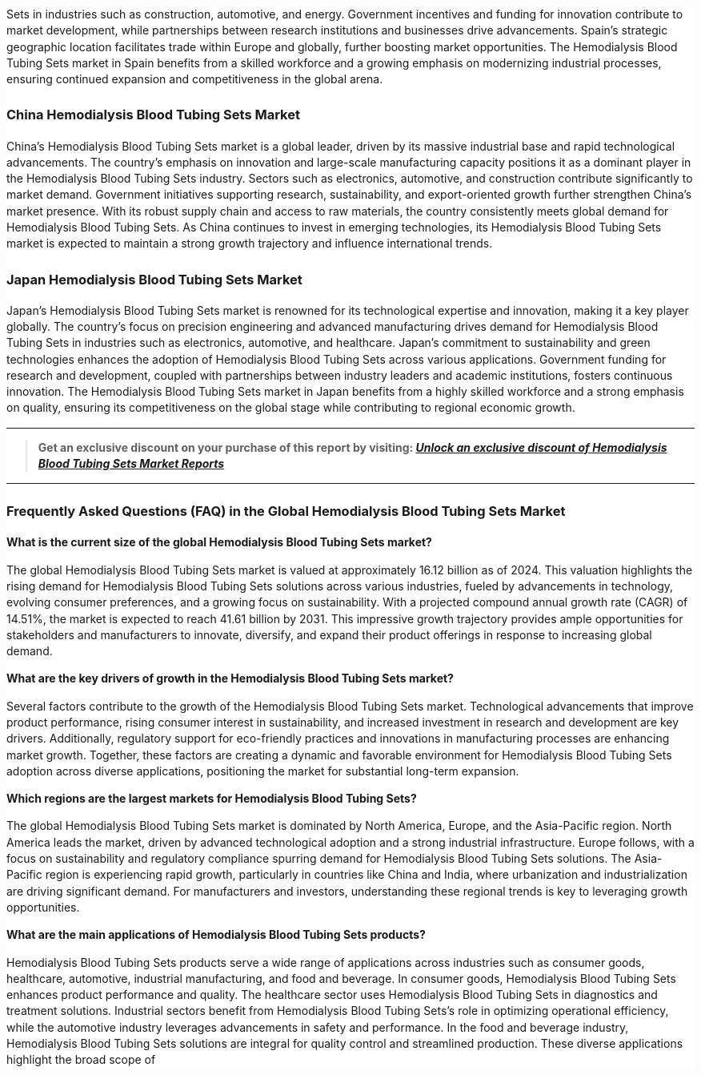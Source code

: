 Sets in industries such as construction, automotive, and energy. Government incentives and funding for innovation contribute to market development, while partnerships between research institutions and businesses drive advancements. Spain&rsquo;s strategic geographic location facilitates trade within Europe and globally, further boosting market opportunities. The Hemodialysis Blood Tubing Sets market in Spain benefits from a skilled workforce and a growing emphasis on modernizing industrial processes, ensuring continued expansion and competitiveness in the global arena.</p><h3>China Hemodialysis Blood Tubing Sets Market</h3><p>China&rsquo;s Hemodialysis Blood Tubing Sets market is a global leader, driven by its massive industrial base and rapid technological advancements. The country&rsquo;s emphasis on innovation and large-scale manufacturing capacity positions it as a dominant player in the Hemodialysis Blood Tubing Sets industry. Sectors such as electronics, automotive, and construction contribute significantly to market demand. Government initiatives supporting research, sustainability, and export-oriented growth further strengthen China&rsquo;s market presence. With its robust supply chain and access to raw materials, the country consistently meets global demand for Hemodialysis Blood Tubing Sets. As China continues to invest in emerging technologies, its Hemodialysis Blood Tubing Sets market is expected to maintain a strong growth trajectory and influence international trends.</p><h3>Japan Hemodialysis Blood Tubing Sets Market</h3><p>Japan&rsquo;s Hemodialysis Blood Tubing Sets market is renowned for its technological expertise and innovation, making it a key player globally. The country&rsquo;s focus on precision engineering and advanced manufacturing drives demand for Hemodialysis Blood Tubing Sets in industries such as electronics, automotive, and healthcare. Japan&rsquo;s commitment to sustainability and green technologies enhances the adoption of Hemodialysis Blood Tubing Sets across various applications. Government funding for research and development, coupled with partnerships between industry leaders and academic institutions, fosters continuous innovation. The Hemodialysis Blood Tubing Sets market in Japan benefits from a highly skilled workforce and a strong emphasis on quality, ensuring its competitiveness on the global stage while contributing to regional economic growth.</p><hr /><blockquote><p><strong>Get an exclusive discount on your purchase of this report by visiting: <em><a href="://marketresearchpulse.com/ask-for-discount/36239?utm_source=Github&amp;utm_medium=022">Unlock an exclusive discount of Hemodialysis Blood Tubing Sets Market Reports</a></em>&nbsp;</strong></p></blockquote><hr /><h3>Frequently Asked Questions (FAQ) in the Global Hemodialysis Blood Tubing Sets Market</h3><p><strong>What is the current size of the global Hemodialysis Blood Tubing Sets market?</strong></p><p>The global Hemodialysis Blood Tubing Sets market is valued at approximately 16.12 billion as of 2024. This valuation highlights the rising demand for Hemodialysis Blood Tubing Sets solutions across various industries, fueled by advancements in technology, evolving consumer preferences, and a growing focus on sustainability. With a projected compound annual growth rate (CAGR) of 14.51%, the market is expected to reach 41.61 billion by 2031. This impressive growth trajectory provides ample opportunities for stakeholders and manufacturers to innovate, diversify, and expand their product offerings in response to increasing global demand.</p><p><strong>What are the key drivers of growth in the Hemodialysis Blood Tubing Sets market?</strong></p><p>Several factors contribute to the growth of the Hemodialysis Blood Tubing Sets market. Technological advancements that improve product performance, rising consumer interest in sustainability, and increased investment in research and development are key drivers. Additionally, regulatory support for eco-friendly practices and innovations in manufacturing processes are enhancing market growth. Together, these factors are creating a dynamic and favorable environment for Hemodialysis Blood Tubing Sets adoption across diverse applications, positioning the market for substantial long-term expansion.</p><p><strong>Which regions are the largest markets for Hemodialysis Blood Tubing Sets?</strong></p><p>The global Hemodialysis Blood Tubing Sets market is dominated by North America, Europe, and the Asia-Pacific region. North America leads the market, driven by advanced technological adoption and a strong industrial infrastructure. Europe follows, with a focus on sustainability and regulatory compliance spurring demand for Hemodialysis Blood Tubing Sets solutions. The Asia-Pacific region is experiencing rapid growth, particularly in countries like China and India, where urbanization and industrialization are driving significant demand. For manufacturers and investors, understanding these regional trends is key to leveraging growth opportunities.</p><p><strong>What are the main applications of Hemodialysis Blood Tubing Sets products?</strong></p><p>Hemodialysis Blood Tubing Sets products serve a wide range of applications across industries such as consumer goods, healthcare, automotive, industrial manufacturing, and food and beverage. In consumer goods, Hemodialysis Blood Tubing Sets enhances product performance and quality. The healthcare sector uses Hemodialysis Blood Tubing Sets in diagnostics and treatment solutions. Industrial sectors benefit from Hemodialysis Blood Tubing Sets&rsquo;s role in optimizing operational efficiency, while the automotive industry leverages advancements in safety and performance. In the food and beverage industry, Hemodialysis Blood Tubing Sets solutions are integral for quality control and streamlined production. These diverse applications highlight the broad scope of
